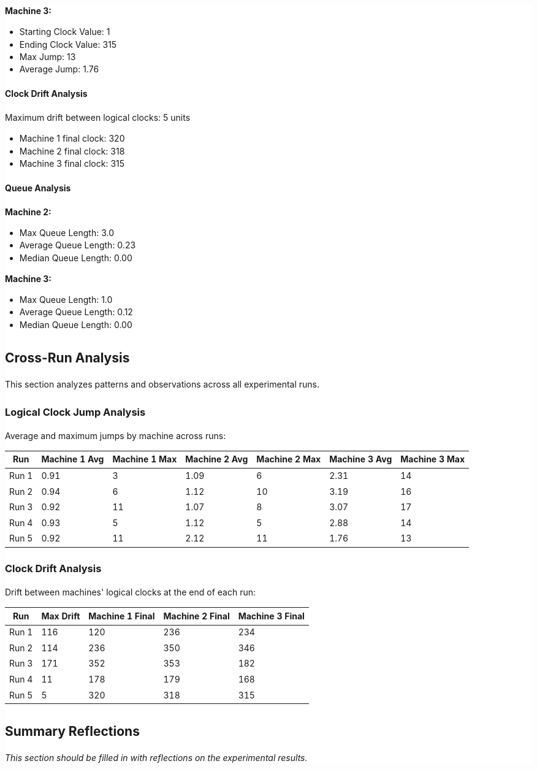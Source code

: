**Machine 3:**
- Starting Clock Value: 1
- Ending Clock Value: 315
- Max Jump: 13
- Average Jump: 1.76

#### Clock Drift Analysis

Maximum drift between logical clocks: 5 units

- Machine 1 final clock: 320
- Machine 2 final clock: 318
- Machine 3 final clock: 315

#### Queue Analysis

**Machine 2:**
- Max Queue Length: 3.0
- Average Queue Length: 0.23
- Median Queue Length: 0.00

**Machine 3:**
- Max Queue Length: 1.0
- Average Queue Length: 0.12
- Median Queue Length: 0.00

## Cross-Run Analysis

This section analyzes patterns and observations across all experimental runs.

### Logical Clock Jump Analysis

Average and maximum jumps by machine across runs:

| Run | Machine 1 Avg | Machine 1 Max | Machine 2 Avg | Machine 2 Max | Machine 3 Avg | Machine 3 Max |
| --- | --- | --- | --- | --- | --- | --- |
| Run 1 | 0.91 | 3 | 1.09 | 6 | 2.31 | 14 |
| Run 2 | 0.94 | 6 | 1.12 | 10 | 3.19 | 16 |
| Run 3 | 0.92 | 11 | 1.07 | 8 | 3.07 | 17 |
| Run 4 | 0.93 | 5 | 1.12 | 5 | 2.88 | 14 |
| Run 5 | 0.92 | 11 | 2.12 | 11 | 1.76 | 13 |

### Clock Drift Analysis

Drift between machines' logical clocks at the end of each run:

| Run | Max Drift | Machine 1 Final | Machine 2 Final | Machine 3 Final |
| --- | --- | --- | --- | --- |
| Run 1 | 116 | 120 | 236 | 234 |
| Run 2 | 114 | 236 | 350 | 346 |
| Run 3 | 171 | 352 | 353 | 182 |
| Run 4 | 11 | 178 | 179 | 168 |
| Run 5 | 5 | 320 | 318 | 315 |

## Summary Reflections

*This section should be filled in with reflections on the experimental results.*


